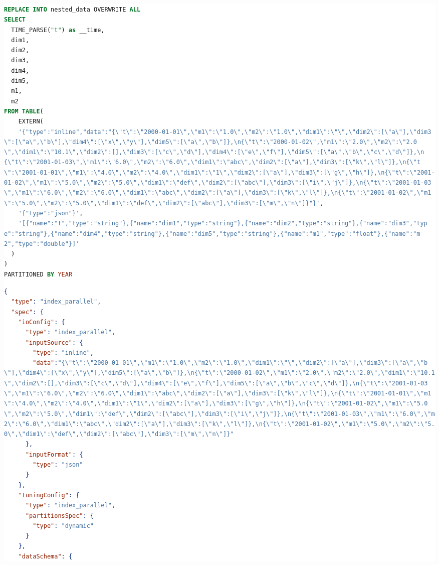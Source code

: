 
```sql
REPLACE INTO nested_data OVERWRITE ALL
SELECT
  TIME_PARSE("t") as __time,
  dim1,
  dim2,
  dim3,
  dim4,
  dim5,
  m1,
  m2
FROM TABLE(
    EXTERN(
    '{"type":"inline","data":"{\"t\":\"2000-01-01\",\"m1\":\"1.0\",\"m2\":\"1.0\",\"dim1\":\"\",\"dim2\":[\"a\"],\"dim3\":[\"a\",\"b\"],\"dim4\":[\"x\",\"y\"],\"dim5\":[\"a\",\"b\"]},\n{\"t\":\"2000-01-02\",\"m1\":\"2.0\",\"m2\":\"2.0\",\"dim1\":\"10.1\",\"dim2\":[],\"dim3\":[\"c\",\"d\"],\"dim4\":[\"e\",\"f\"],\"dim5\":[\"a\",\"b\",\"c\",\"d\"]},\n{\"t\":\"2001-01-03\",\"m1\":\"6.0\",\"m2\":\"6.0\",\"dim1\":\"abc\",\"dim2\":[\"a\"],\"dim3\":[\"k\",\"l\"]},\n{\"t\":\"2001-01-01\",\"m1\":\"4.0\",\"m2\":\"4.0\",\"dim1\":\"1\",\"dim2\":[\"a\"],\"dim3\":[\"g\",\"h\"]},\n{\"t\":\"2001-01-02\",\"m1\":\"5.0\",\"m2\":\"5.0\",\"dim1\":\"def\",\"dim2\":[\"abc\"],\"dim3\":[\"i\",\"j\"]},\n{\"t\":\"2001-01-03\",\"m1\":\"6.0\",\"m2\":\"6.0\",\"dim1\":\"abc\",\"dim2\":[\"a\"],\"dim3\":[\"k\",\"l\"]},\n{\"t\":\"2001-01-02\",\"m1\":\"5.0\",\"m2\":\"5.0\",\"dim1\":\"def\",\"dim2\":[\"abc\"],\"dim3\":[\"m\",\"n\"]}"}',
    '{"type":"json"}',
    '[{"name":"t","type":"string"},{"name":"dim1","type":"string"},{"name":"dim2","type":"string"},{"name":"dim3","type":"string"},{"name":"dim4","type":"string"},{"name":"dim5","type":"string"},{"name":"m1","type":"float"},{"name":"m2","type":"double"}]'
  )
)
PARTITIONED BY YEAR
```

</TabItem>
<TabItem value="2" label="Ingestion spec">


```json
{
  "type": "index_parallel",
  "spec": {
    "ioConfig": {
      "type": "index_parallel",
      "inputSource": {
        "type": "inline",
        "data":"{\"t\":\"2000-01-01\",\"m1\":\"1.0\",\"m2\":\"1.0\",\"dim1\":\"\",\"dim2\":[\"a\"],\"dim3\":[\"a\",\"b\"],\"dim4\":[\"x\",\"y\"],\"dim5\":[\"a\",\"b\"]},\n{\"t\":\"2000-01-02\",\"m1\":\"2.0\",\"m2\":\"2.0\",\"dim1\":\"10.1\",\"dim2\":[],\"dim3\":[\"c\",\"d\"],\"dim4\":[\"e\",\"f\"],\"dim5\":[\"a\",\"b\",\"c\",\"d\"]},\n{\"t\":\"2001-01-03\",\"m1\":\"6.0\",\"m2\":\"6.0\",\"dim1\":\"abc\",\"dim2\":[\"a\"],\"dim3\":[\"k\",\"l\"]},\n{\"t\":\"2001-01-01\",\"m1\":\"4.0\",\"m2\":\"4.0\",\"dim1\":\"1\",\"dim2\":[\"a\"],\"dim3\":[\"g\",\"h\"]},\n{\"t\":\"2001-01-02\",\"m1\":\"5.0\",\"m2\":\"5.0\",\"dim1\":\"def\",\"dim2\":[\"abc\"],\"dim3\":[\"i\",\"j\"]},\n{\"t\":\"2001-01-03\",\"m1\":\"6.0\",\"m2\":\"6.0\",\"dim1\":\"abc\",\"dim2\":[\"a\"],\"dim3\":[\"k\",\"l\"]},\n{\"t\":\"2001-01-02\",\"m1\":\"5.0\",\"m2\":\"5.0\",\"dim1\":\"def\",\"dim2\":[\"abc\"],\"dim3\":[\"m\",\"n\"]}"
      },
      "inputFormat": {
        "type": "json"
      }
    },
    "tuningConfig": {
      "type": "index_parallel",
      "partitionsSpec": {
        "type": "dynamic"
      }
    },
    "dataSchema": {
```